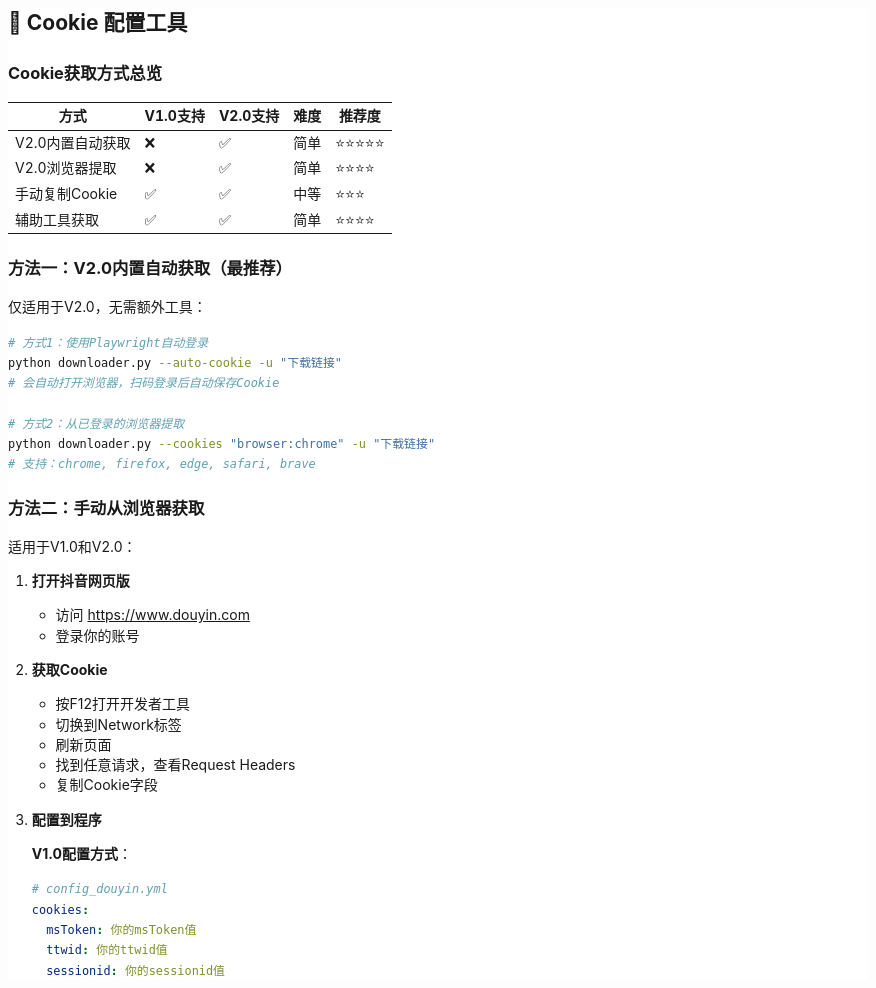 ## 🍪 Cookie 配置工具

### Cookie获取方式总览

| 方式 | V1.0支持 | V2.0支持 | 难度 | 推荐度 |
|------|---------|---------|------|--------|
| V2.0内置自动获取 | ❌ | ✅ | 简单 | ⭐⭐⭐⭐⭐ |
| V2.0浏览器提取 | ❌ | ✅ | 简单 | ⭐⭐⭐⭐ |
| 手动复制Cookie | ✅ | ✅ | 中等 | ⭐⭐⭐ |
| 辅助工具获取 | ✅ | ✅ | 简单 | ⭐⭐⭐⭐ |

### 方法一：V2.0内置自动获取（最推荐）

仅适用于V2.0，无需额外工具：

```bash
# 方式1：使用Playwright自动登录
python downloader.py --auto-cookie -u "下载链接"
# 会自动打开浏览器，扫码登录后自动保存Cookie

# 方式2：从已登录的浏览器提取
python downloader.py --cookies "browser:chrome" -u "下载链接"
# 支持：chrome, firefox, edge, safari, brave
```

### 方法二：手动从浏览器获取

适用于V1.0和V2.0：

1. **打开抖音网页版**
   - 访问 https://www.douyin.com
   - 登录你的账号

2. **获取Cookie**
   - 按F12打开开发者工具
   - 切换到Network标签
   - 刷新页面
   - 找到任意请求，查看Request Headers
   - 复制Cookie字段

3. **配置到程序**

   **V1.0配置方式**：
   ```yaml
   # config_douyin.yml
   cookies:
     msToken: 你的msToken值
     ttwid: 你的ttwid值
     sessionid: 你的sessionid值
   ```
